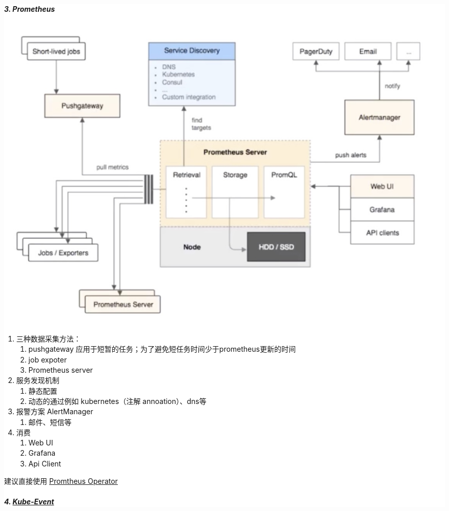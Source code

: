 ##### 3. Prometheus

![image-20190825220150927](./images/image-20190825220150927.png)

1. 三种数据采集方法：
   1. pushgateway 应用于短暂的任务；为了避免短任务时间少于prometheus更新的时间
   2. job expoter
   3. Prometheus server
2. 服务发现机制
   1. 静态配置
   2. 动态的通过例如 kubernetes（注解 annoation）、dns等
3. 报警方案 AlertManager
   1. 邮件、短信等
4. 消费
   1. Web UI
   2. Grafana
   3. Api Client

建议直接使用 [Promtheus Operator](https://github.com/coreos/prometheus-operator)

##### 4. [Kube-Event](https://github.com/AliyunContainerService/kube-eventer)
